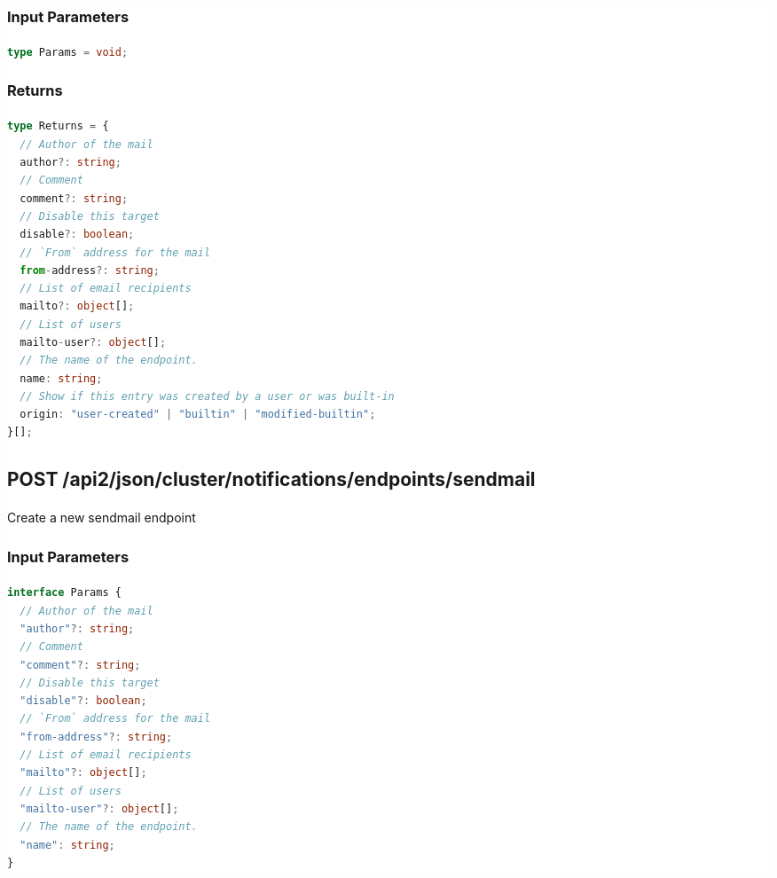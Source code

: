 ### Input Parameters

```ts
type Params = void;
```

### Returns

```ts
type Returns = {
  // Author of the mail
  author?: string;
  // Comment
  comment?: string;
  // Disable this target
  disable?: boolean;
  // `From` address for the mail
  from-address?: string;
  // List of email recipients
  mailto?: object[];
  // List of users
  mailto-user?: object[];
  // The name of the endpoint.
  name: string;
  // Show if this entry was created by a user or was built-in
  origin: "user-created" | "builtin" | "modified-builtin";
}[];
```

## POST /api2/json/cluster/notifications/endpoints/sendmail

Create a new sendmail endpoint

### Input Parameters

```ts
interface Params {
  // Author of the mail
  "author"?: string;
  // Comment
  "comment"?: string;
  // Disable this target
  "disable"?: boolean;
  // `From` address for the mail
  "from-address"?: string;
  // List of email recipients
  "mailto"?: object[];
  // List of users
  "mailto-user"?: object[];
  // The name of the endpoint.
  "name": string;
}
```
